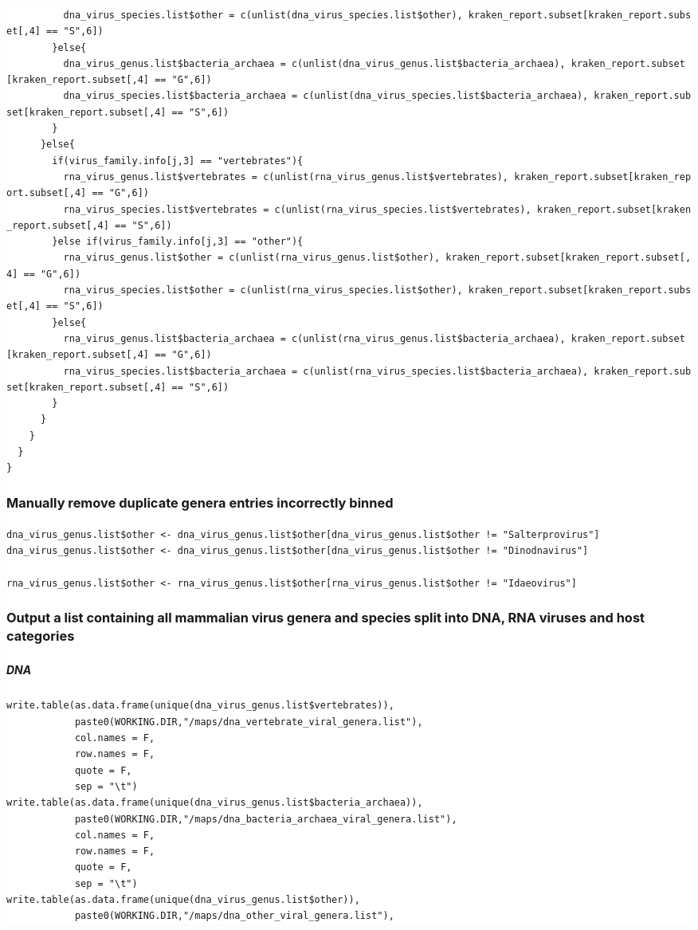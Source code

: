 ```{r}
          dna_virus_species.list$other = c(unlist(dna_virus_species.list$other), kraken_report.subset[kraken_report.subset[,4] == "S",6])
        }else{
          dna_virus_genus.list$bacteria_archaea = c(unlist(dna_virus_genus.list$bacteria_archaea), kraken_report.subset[kraken_report.subset[,4] == "G",6])
          dna_virus_species.list$bacteria_archaea = c(unlist(dna_virus_species.list$bacteria_archaea), kraken_report.subset[kraken_report.subset[,4] == "S",6])
        }
      }else{
        if(virus_family.info[j,3] == "vertebrates"){
          rna_virus_genus.list$vertebrates = c(unlist(rna_virus_genus.list$vertebrates), kraken_report.subset[kraken_report.subset[,4] == "G",6])
          rna_virus_species.list$vertebrates = c(unlist(rna_virus_species.list$vertebrates), kraken_report.subset[kraken_report.subset[,4] == "S",6])
        }else if(virus_family.info[j,3] == "other"){
          rna_virus_genus.list$other = c(unlist(rna_virus_genus.list$other), kraken_report.subset[kraken_report.subset[,4] == "G",6])
          rna_virus_species.list$other = c(unlist(rna_virus_species.list$other), kraken_report.subset[kraken_report.subset[,4] == "S",6])
        }else{
          rna_virus_genus.list$bacteria_archaea = c(unlist(rna_virus_genus.list$bacteria_archaea), kraken_report.subset[kraken_report.subset[,4] == "G",6])
          rna_virus_species.list$bacteria_archaea = c(unlist(rna_virus_species.list$bacteria_archaea), kraken_report.subset[kraken_report.subset[,4] == "S",6])
        }
      }
    }
  }
}
```

### Manually remove duplicate genera entries incorrectly binned

```{r}
dna_virus_genus.list$other <- dna_virus_genus.list$other[dna_virus_genus.list$other != "Salterprovirus"]
dna_virus_genus.list$other <- dna_virus_genus.list$other[dna_virus_genus.list$other != "Dinodnavirus"]

rna_virus_genus.list$other <- rna_virus_genus.list$other[rna_virus_genus.list$other != "Idaeovirus"]
```

### Output a list containing all mammalian virus genera and species split into DNA, RNA viruses and host categories

##### DNA

```{r}
write.table(as.data.frame(unique(dna_virus_genus.list$vertebrates)),
            paste0(WORKING.DIR,"/maps/dna_vertebrate_viral_genera.list"),
            col.names = F,
            row.names = F,
            quote = F,
            sep = "\t")
write.table(as.data.frame(unique(dna_virus_genus.list$bacteria_archaea)),
            paste0(WORKING.DIR,"/maps/dna_bacteria_archaea_viral_genera.list"),
            col.names = F,
            row.names = F,
            quote = F,
            sep = "\t")
write.table(as.data.frame(unique(dna_virus_genus.list$other)),
            paste0(WORKING.DIR,"/maps/dna_other_viral_genera.list"),
```